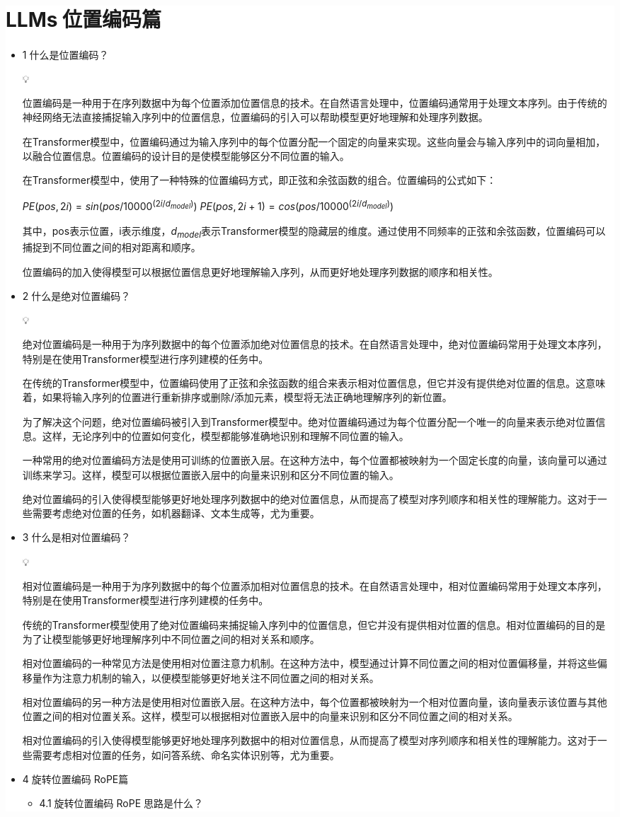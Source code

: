 # LLMs 位置编码篇


- 1 什么是位置编码？
    
    <aside>
    💡
    
    位置编码是一种用于在序列数据中为每个位置添加位置信息的技术。在自然语言处理中，位置编码通常用于处理文本序列。由于传统的神经网络无法直接捕捉输入序列中的位置信息，位置编码的引入可以帮助模型更好地理解和处理序列数据。
    
    在Transformer模型中，位置编码通过为输入序列中的每个位置分配一个固定的向量来实现。这些向量会与输入序列中的词向量相加，以融合位置信息。位置编码的设计目的是使模型能够区分不同位置的输入。
    
    在Transformer模型中，使用了一种特殊的位置编码方式，即正弦和余弦函数的组合。位置编码的公式如下：
    
    $PE(pos, 2i) = sin(pos / 10000^{(2i/d_{model})})$
    $PE(pos, 2i+1) = cos(pos / 10000^{(2i/d_{model})})$
    
    其中，pos表示位置，i表示维度，$d_{model}$表示Transformer模型的隐藏层的维度。通过使用不同频率的正弦和余弦函数，位置编码可以捕捉到不同位置之间的相对距离和顺序。
    
    位置编码的加入使得模型可以根据位置信息更好地理解输入序列，从而更好地处理序列数据的顺序和相关性。
    
    </aside>
    
- 2 什么是绝对位置编码？
    
    <aside>
    💡
    
    绝对位置编码是一种用于为序列数据中的每个位置添加绝对位置信息的技术。在自然语言处理中，绝对位置编码常用于处理文本序列，特别是在使用Transformer模型进行序列建模的任务中。
    
    在传统的Transformer模型中，位置编码使用了正弦和余弦函数的组合来表示相对位置信息，但它并没有提供绝对位置的信息。这意味着，如果将输入序列的位置进行重新排序或删除/添加元素，模型将无法正确地理解序列的新位置。
    
    为了解决这个问题，绝对位置编码被引入到Transformer模型中。绝对位置编码通过为每个位置分配一个唯一的向量来表示绝对位置信息。这样，无论序列中的位置如何变化，模型都能够准确地识别和理解不同位置的输入。
    
    一种常用的绝对位置编码方法是使用可训练的位置嵌入层。在这种方法中，每个位置都被映射为一个固定长度的向量，该向量可以通过训练来学习。这样，模型可以根据位置嵌入层中的向量来识别和区分不同位置的输入。
    
    绝对位置编码的引入使得模型能够更好地处理序列数据中的绝对位置信息，从而提高了模型对序列顺序和相关性的理解能力。这对于一些需要考虑绝对位置的任务，如机器翻译、文本生成等，尤为重要。
    
    </aside>
    
- 3 什么是相对位置编码？
    
    <aside>
    💡
    
    相对位置编码是一种用于为序列数据中的每个位置添加相对位置信息的技术。在自然语言处理中，相对位置编码常用于处理文本序列，特别是在使用Transformer模型进行序列建模的任务中。
    
    传统的Transformer模型使用了绝对位置编码来捕捉输入序列中的位置信息，但它并没有提供相对位置的信息。相对位置编码的目的是为了让模型能够更好地理解序列中不同位置之间的相对关系和顺序。
    
    相对位置编码的一种常见方法是使用相对位置注意力机制。在这种方法中，模型通过计算不同位置之间的相对位置偏移量，并将这些偏移量作为注意力机制的输入，以便模型能够更好地关注不同位置之间的相对关系。
    
    相对位置编码的另一种方法是使用相对位置嵌入层。在这种方法中，每个位置都被映射为一个相对位置向量，该向量表示该位置与其他位置之间的相对位置关系。这样，模型可以根据相对位置嵌入层中的向量来识别和区分不同位置之间的相对关系。
    
    相对位置编码的引入使得模型能够更好地处理序列数据中的相对位置信息，从而提高了模型对序列顺序和相关性的理解能力。这对于一些需要考虑相对位置的任务，如问答系统、命名实体识别等，尤为重要。
    
    </aside>
    
- 4 旋转位置编码 RoPE篇
    - 4.1 旋转位置编码 RoPE 思路是什么？
        